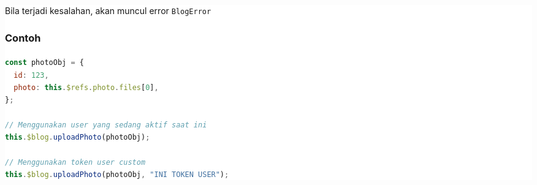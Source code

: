 Bila terjadi kesalahan, akan muncul error `BlogError`

### Contoh

```javascript
const photoObj = {
  id: 123,
  photo: this.$refs.photo.files[0],
};

// Menggunakan user yang sedang aktif saat ini
this.$blog.uploadPhoto(photoObj);

// Menggunakan token user custom
this.$blog.uploadPhoto(photoObj, "INI TOKEN USER");
```
